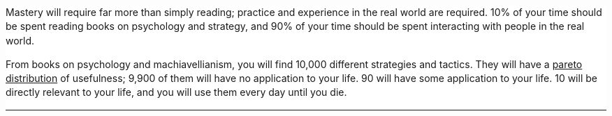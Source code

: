 Mastery will require far more than simply reading; practice and experience in the real world are required. 10% of your time should be spent reading books on psychology and strategy, and 90% of your time should be spent interacting with people in the real world.   
   
From books on psychology and machiavellianism, you will find 10,000 different strategies and tactics. They will have a [pareto distribution](../../archive/pareto%20distribution.md) of usefulness; 9,900 of them will have no application to your life. 90 will have some application to your life. 10 will be directly relevant to your life, and you will use them every day until you die.   
   
   
---
